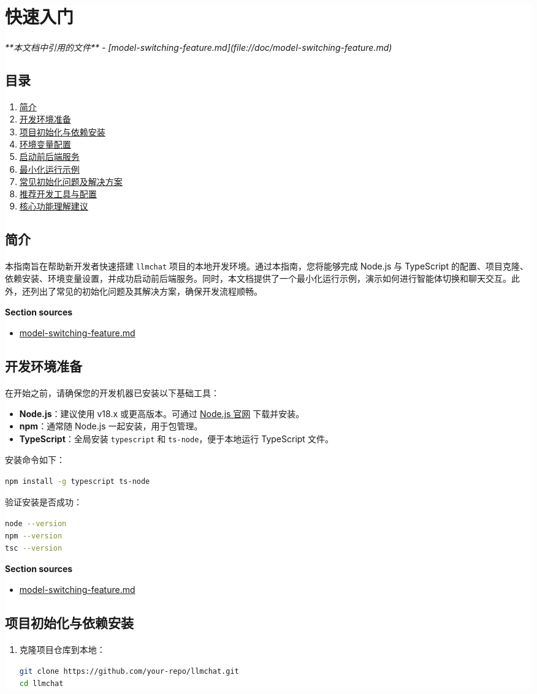 # 快速入门

<cite>
**本文档中引用的文件**  
- [model-switching-feature.md](file://doc/model-switching-feature.md)
</cite>

## 目录
1. [简介](#简介)
2. [开发环境准备](#开发环境准备)
3. [项目初始化与依赖安装](#项目初始化与依赖安装)
4. [环境变量配置](#环境变量配置)
5. [启动前后端服务](#启动前后端服务)
6. [最小化运行示例](#最小化运行示例)
7. [常见初始化问题及解决方案](#常见初始化问题及解决方案)
8. [推荐开发工具与配置](#推荐开发工具与配置)
9. [核心功能理解建议](#核心功能理解建议)

## 简介

本指南旨在帮助新开发者快速搭建 `llmchat` 项目的本地开发环境。通过本指南，您将能够完成 Node.js 与 TypeScript 的配置、项目克隆、依赖安装、环境变量设置，并成功启动前后端服务。同时，本文档提供了一个最小化运行示例，演示如何进行智能体切换和聊天交互。此外，还列出了常见的初始化问题及其解决方案，确保开发流程顺畅。

**Section sources**
- [model-switching-feature.md](file://doc/model-switching-feature.md#L1-L50)

## 开发环境准备

在开始之前，请确保您的开发机器已安装以下基础工具：

- **Node.js**：建议使用 v18.x 或更高版本。可通过 [Node.js 官网](https://nodejs.org/) 下载并安装。
- **npm**：通常随 Node.js 一起安装，用于包管理。
- **TypeScript**：全局安装 `typescript` 和 `ts-node`，便于本地运行 TypeScript 文件。

安装命令如下：
```bash
npm install -g typescript ts-node
```

验证安装是否成功：
```bash
node --version
npm --version
tsc --version
```

**Section sources**
- [model-switching-feature.md](file://doc/model-switching-feature.md#L1-L50)

## 项目初始化与依赖安装

1. 克隆项目仓库到本地：
   ```bash
   git clone https://github.com/your-repo/llmchat.git
   cd llmchat
   ```
